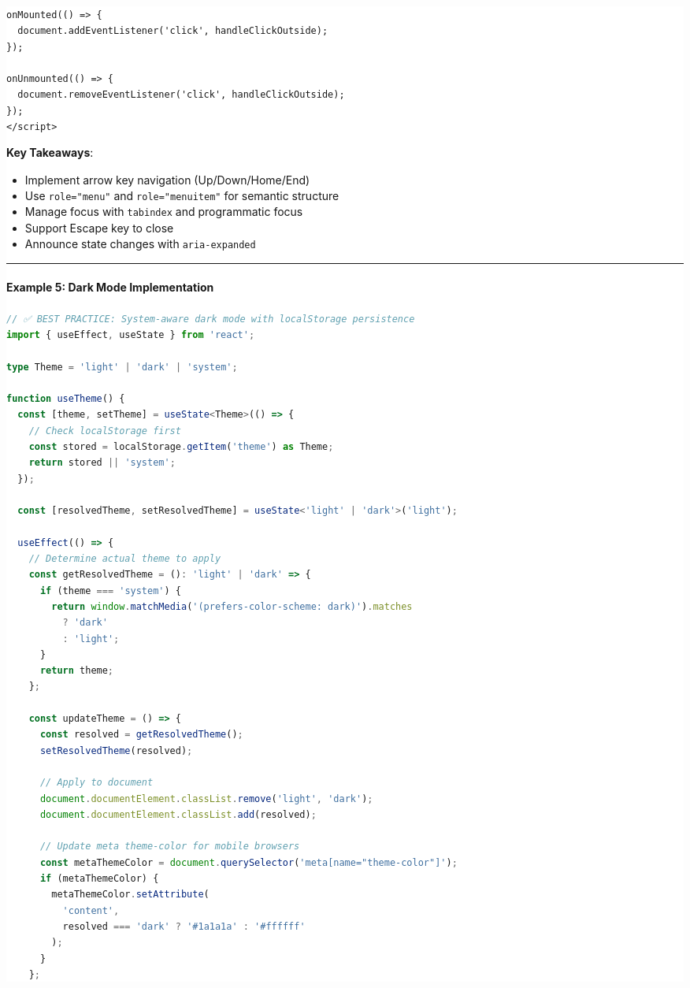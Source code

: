 ```vue
onMounted(() => {
  document.addEventListener('click', handleClickOutside);
});

onUnmounted(() => {
  document.removeEventListener('click', handleClickOutside);
});
</script>
```

**Key Takeaways**:
- Implement arrow key navigation (Up/Down/Home/End)
- Use `role="menu"` and `role="menuitem"` for semantic structure
- Manage focus with `tabindex` and programmatic focus
- Support Escape key to close
- Announce state changes with `aria-expanded`

---

#### Example 5: Dark Mode Implementation

```typescript
// ✅ BEST PRACTICE: System-aware dark mode with localStorage persistence
import { useEffect, useState } from 'react';

type Theme = 'light' | 'dark' | 'system';

function useTheme() {
  const [theme, setTheme] = useState<Theme>(() => {
    // Check localStorage first
    const stored = localStorage.getItem('theme') as Theme;
    return stored || 'system';
  });
  
  const [resolvedTheme, setResolvedTheme] = useState<'light' | 'dark'>('light');
  
  useEffect(() => {
    // Determine actual theme to apply
    const getResolvedTheme = (): 'light' | 'dark' => {
      if (theme === 'system') {
        return window.matchMedia('(prefers-color-scheme: dark)').matches 
          ? 'dark' 
          : 'light';
      }
      return theme;
    };
    
    const updateTheme = () => {
      const resolved = getResolvedTheme();
      setResolvedTheme(resolved);
      
      // Apply to document
      document.documentElement.classList.remove('light', 'dark');
      document.documentElement.classList.add(resolved);
      
      // Update meta theme-color for mobile browsers
      const metaThemeColor = document.querySelector('meta[name="theme-color"]');
      if (metaThemeColor) {
        metaThemeColor.setAttribute(
          'content', 
          resolved === 'dark' ? '#1a1a1a' : '#ffffff'
        );
      }
    };
```